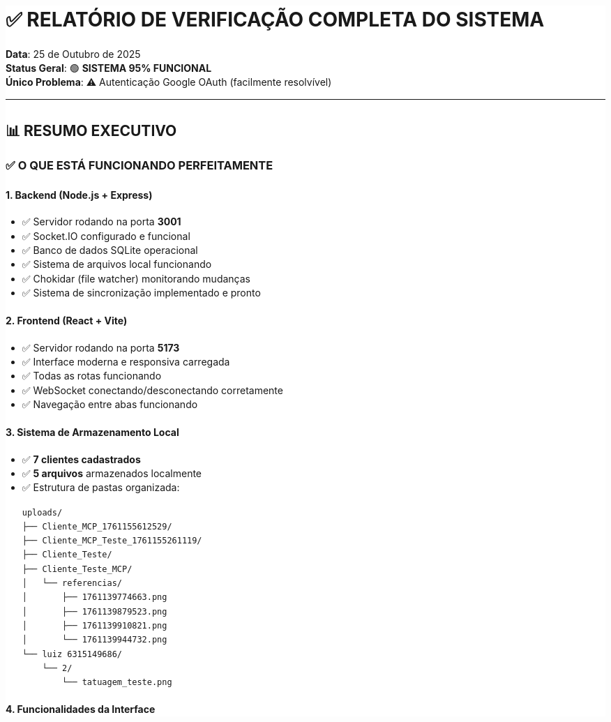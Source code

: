 # ✅ RELATÓRIO DE VERIFICAÇÃO COMPLETA DO SISTEMA

**Data**: 25 de Outubro de 2025  
**Status Geral**: 🟢 **SISTEMA 95% FUNCIONAL**  
**Único Problema**: ⚠️ Autenticação Google OAuth (facilmente resolvível)

---

## 📊 RESUMO EXECUTIVO

### ✅ O QUE ESTÁ FUNCIONANDO PERFEITAMENTE

#### 1. **Backend (Node.js + Express)**

- ✅ Servidor rodando na porta **3001**
- ✅ Socket.IO configurado e funcional
- ✅ Banco de dados SQLite operacional
- ✅ Sistema de arquivos local funcionando
- ✅ Chokidar (file watcher) monitorando mudanças
- ✅ Sistema de sincronização implementado e pronto

#### 2. **Frontend (React + Vite)**

- ✅ Servidor rodando na porta **5173**
- ✅ Interface moderna e responsiva carregada
- ✅ Todas as rotas funcionando
- ✅ WebSocket conectando/desconectando corretamente
- ✅ Navegação entre abas funcionando

#### 3. **Sistema de Armazenamento Local**

- ✅ **7 clientes cadastrados**
- ✅ **5 arquivos** armazenados localmente
- ✅ Estrutura de pastas organizada:
  ```
  uploads/
  ├── Cliente_MCP_1761155612529/
  ├── Cliente_MCP_Teste_1761155261119/
  ├── Cliente_Teste/
  ├── Cliente_Teste_MCP/
  │   └── referencias/
  │       ├── 1761139774663.png
  │       ├── 1761139879523.png
  │       ├── 1761139910821.png
  │       └── 1761139944732.png
  └── luiz 6315149686/
      └── 2/
          └── tatuagem_teste.png
  ```

#### 4. **Funcionalidades da Interface**
